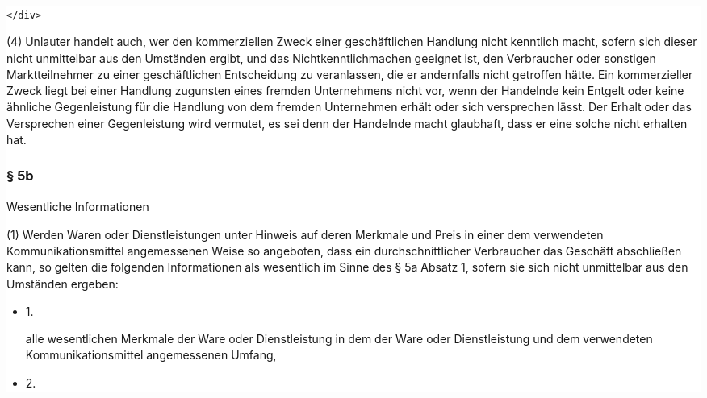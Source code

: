     </div>

</div>

<div class="jurAbsatz">

(4) Unlauter handelt auch, wer den kommerziellen Zweck einer
geschäftlichen Handlung nicht kenntlich macht, sofern sich dieser nicht
unmittelbar aus den Umständen ergibt, und das Nichtkenntlichmachen
geeignet ist, den Verbraucher oder sonstigen Marktteilnehmer zu einer
geschäftlichen Entscheidung zu veranlassen, die er andernfalls nicht
getroffen hätte. Ein kommerzieller Zweck liegt bei einer Handlung
zugunsten eines fremden Unternehmens nicht vor, wenn der Handelnde kein
Entgelt oder keine ähnliche Gegenleistung für die Handlung von dem
fremden Unternehmen erhält oder sich versprechen lässt. Der Erhalt oder
das Versprechen einer Gegenleistung wird vermutet, es sei denn der
Handelnde macht glaubhaft, dass er eine solche nicht erhalten hat.

</div>

</div>

</div>

</div>

<span id="BJNR141400004BJNE003500360.html"></span>

### § 5b  
Wesentliche Informationen

<div>

<div class="jnhtml">

<div>

<div class="jurAbsatz">

(1) Werden Waren oder Dienstleistungen unter Hinweis auf deren Merkmale
und Preis in einer dem verwendeten Kommunikationsmittel angemessenen
Weise so angeboten, dass ein durchschnittlicher Verbraucher das Geschäft
abschließen kann, so gelten die folgenden Informationen als wesentlich
im Sinne des § 5a Absatz 1, sofern sie sich nicht unmittelbar aus den
Umständen ergeben:

  - 1\.
    
    <div>
    
    alle wesentlichen Merkmale der Ware oder Dienstleistung in dem der
    Ware oder Dienstleistung und dem verwendeten Kommunikationsmittel
    angemessenen Umfang,
    
    </div>

  - 2\.
    
    <div>
    